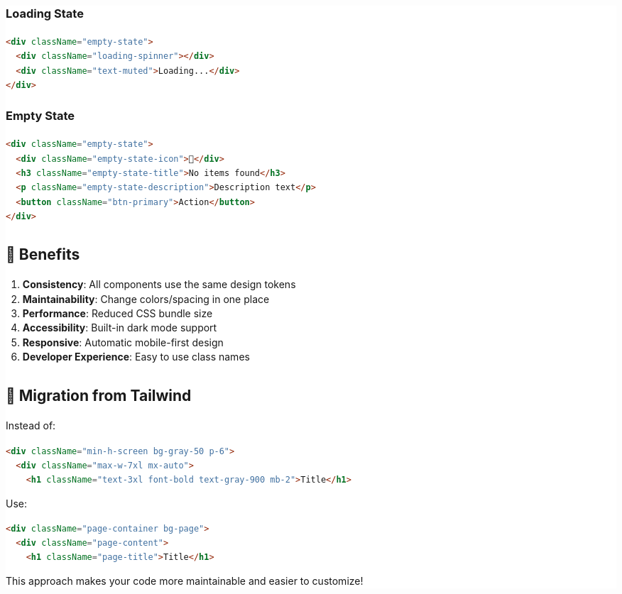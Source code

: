 ### Loading State
```html
<div className="empty-state">
  <div className="loading-spinner"></div>
  <div className="text-muted">Loading...</div>
</div>
```

### Empty State
```html
<div className="empty-state">
  <div className="empty-state-icon">📝</div>
  <h3 className="empty-state-title">No items found</h3>
  <p className="empty-state-description">Description text</p>
  <button className="btn-primary">Action</button>
</div>
```

## 🚀 Benefits

1. **Consistency**: All components use the same design tokens
2. **Maintainability**: Change colors/spacing in one place
3. **Performance**: Reduced CSS bundle size
4. **Accessibility**: Built-in dark mode support
5. **Responsive**: Automatic mobile-first design
6. **Developer Experience**: Easy to use class names

## 🔄 Migration from Tailwind

Instead of:
```html
<div className="min-h-screen bg-gray-50 p-6">
  <div className="max-w-7xl mx-auto">
    <h1 className="text-3xl font-bold text-gray-900 mb-2">Title</h1>
```

Use:
```html
<div className="page-container bg-page">
  <div className="page-content">
    <h1 className="page-title">Title</h1>
```

This approach makes your code more maintainable and easier to customize!
